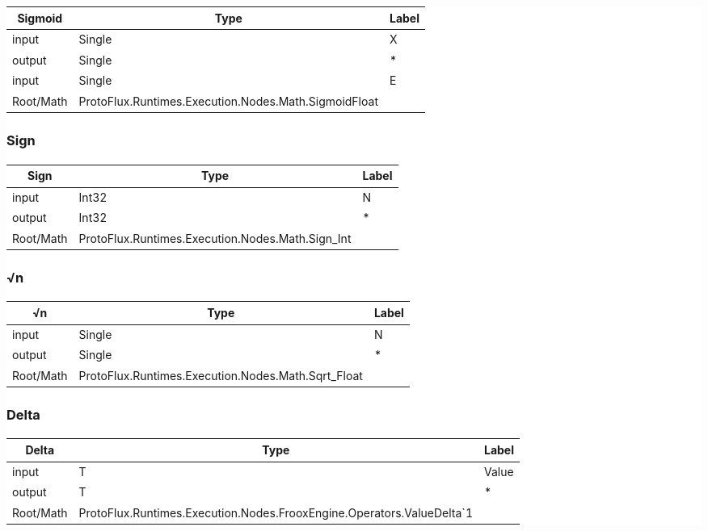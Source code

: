 
| Sigmoid | Type | Label |
| --- | ---- | ----- |
| input | Single | X |
| output | Single | * |
| input | Single | E |
| Root/Math | ProtoFlux.Runtimes.Execution.Nodes.Math.SigmoidFloat |  |



### Sign


| Sign | Type | Label |
| --- | ---- | ----- |
| input | Int32 | N |
| output | Int32 | * |
| Root/Math | ProtoFlux.Runtimes.Execution.Nodes.Math.Sign_Int |  |



### √n


| √n | Type | Label |
| --- | ---- | ----- |
| input | Single | N |
| output | Single | * |
| Root/Math | ProtoFlux.Runtimes.Execution.Nodes.Math.Sqrt_Float |  |



### Delta


| Delta | Type | Label |
| --- | ---- | ----- |
| input | T | Value |
| output | T | * |
| Root/Math | ProtoFlux.Runtimes.Execution.Nodes.FrooxEngine.Operators.ValueDelta\`1 |  |



